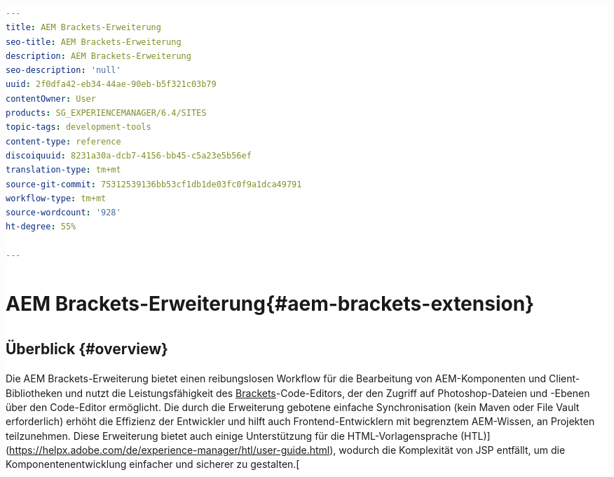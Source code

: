 ```yaml
---
title: AEM Brackets-Erweiterung
seo-title: AEM Brackets-Erweiterung
description: AEM Brackets-Erweiterung
seo-description: 'null'
uuid: 2f0dfa42-eb34-44ae-90eb-b5f321c03b79
contentOwner: User
products: SG_EXPERIENCEMANAGER/6.4/SITES
topic-tags: development-tools
content-type: reference
discoiquuid: 8231a30a-dcb7-4156-bb45-c5a23e5b56ef
translation-type: tm+mt
source-git-commit: 75312539136bb53cf1db1de03fc0f9a1dca49791
workflow-type: tm+mt
source-wordcount: '928'
ht-degree: 55%

---
```



# AEM Brackets-Erweiterung{#aem-brackets-extension}

## Überblick {#overview}

Die AEM Brackets-Erweiterung bietet einen reibungslosen Workflow für die Bearbeitung von AEM-Komponenten und Client-Bibliotheken und nutzt die Leistungsfähigkeit des [Brackets](https://brackets.io/)-Code-Editors, der den Zugriff auf Photoshop-Dateien und -Ebenen über den Code-Editor ermöglicht. Die durch die Erweiterung gebotene einfache Synchronisation (kein Maven oder File Vault erforderlich) erhöht die Effizienz der Entwickler und hilft auch Frontend-Entwicklern mit begrenztem AEM-Wissen, an Projekten teilzunehmen. Diese Erweiterung bietet auch einige Unterstützung für die HTML-Vorlagensprache (HTL)](https://helpx.adobe.com/de/experience-manager/htl/user-guide.html), wodurch die Komplexität von JSP entfällt, um die Komponentenentwicklung einfacher und sicherer zu gestalten.[
